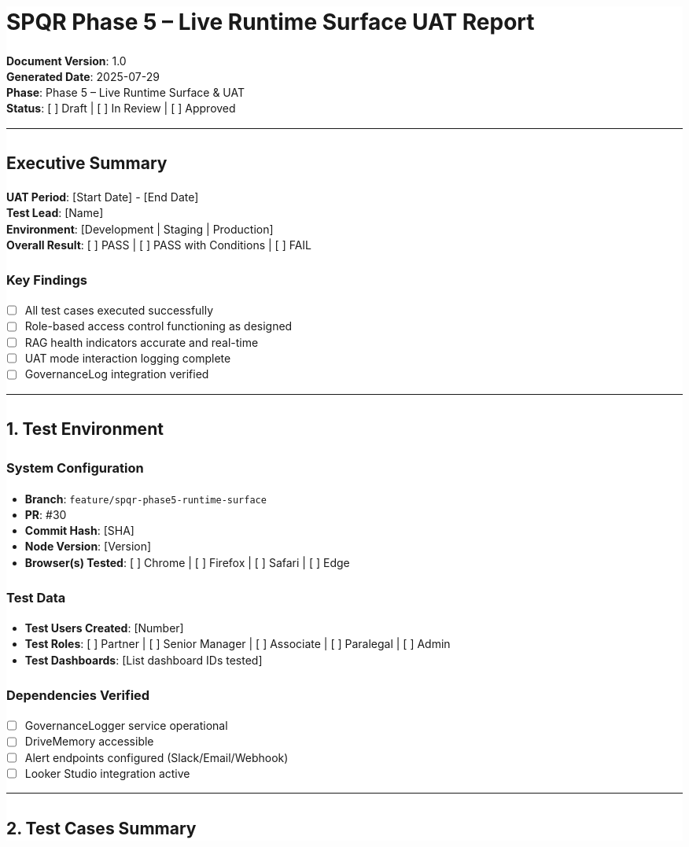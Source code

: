 # SPQR Phase 5 – Live Runtime Surface UAT Report

**Document Version**: 1.0  
**Generated Date**: 2025-07-29  
**Phase**: Phase 5 – Live Runtime Surface & UAT  
**Status**: [ ] Draft | [ ] In Review | [ ] Approved  

---

## Executive Summary

**UAT Period**: [Start Date] - [End Date]  
**Test Lead**: [Name]  
**Environment**: [Development | Staging | Production]  
**Overall Result**: [ ] PASS | [ ] PASS with Conditions | [ ] FAIL  

### Key Findings
- [ ] All test cases executed successfully
- [ ] Role-based access control functioning as designed
- [ ] RAG health indicators accurate and real-time
- [ ] UAT mode interaction logging complete
- [ ] GovernanceLog integration verified

---

## 1. Test Environment

### System Configuration
- **Branch**: `feature/spqr-phase5-runtime-surface`
- **PR**: #30
- **Commit Hash**: [SHA]
- **Node Version**: [Version]
- **Browser(s) Tested**: [ ] Chrome | [ ] Firefox | [ ] Safari | [ ] Edge

### Test Data
- **Test Users Created**: [Number]
- **Test Roles**: [ ] Partner | [ ] Senior Manager | [ ] Associate | [ ] Paralegal | [ ] Admin
- **Test Dashboards**: [List dashboard IDs tested]

### Dependencies Verified
- [ ] GovernanceLogger service operational
- [ ] DriveMemory accessible
- [ ] Alert endpoints configured (Slack/Email/Webhook)
- [ ] Looker Studio integration active

---

## 2. Test Cases Summary
